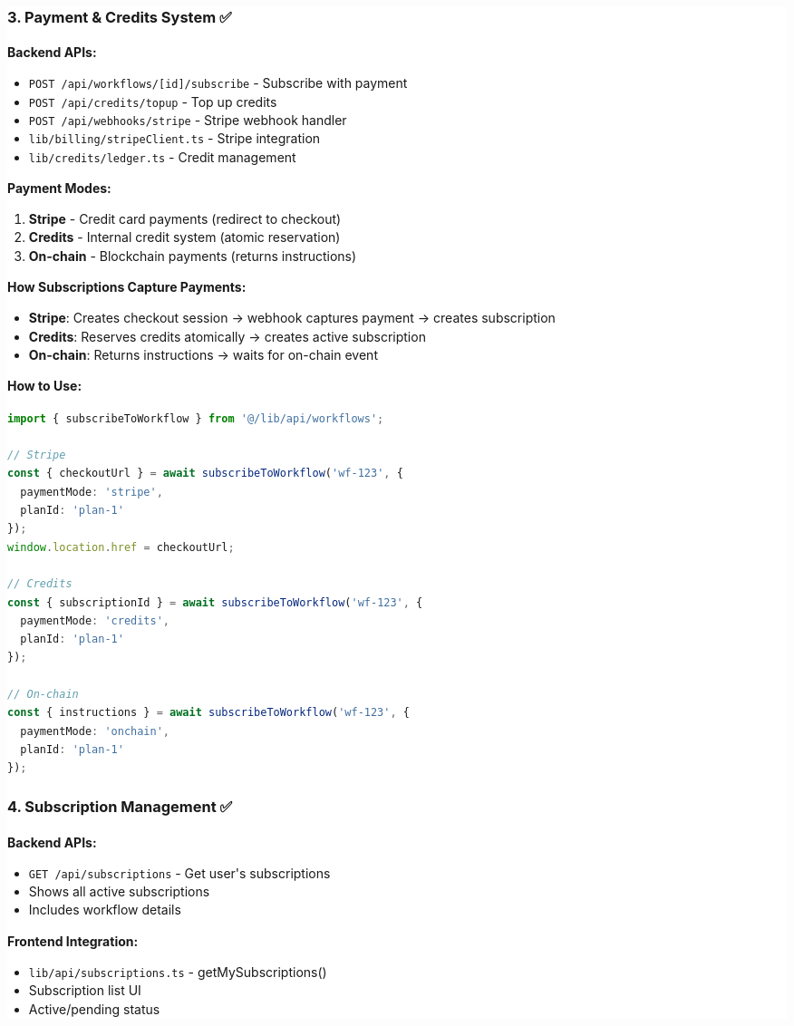 ### 3. Payment & Credits System ✅

**Backend APIs:**
- `POST /api/workflows/[id]/subscribe` - Subscribe with payment
- `POST /api/credits/topup` - Top up credits
- `POST /api/webhooks/stripe` - Stripe webhook handler
- `lib/billing/stripeClient.ts` - Stripe integration
- `lib/credits/ledger.ts` - Credit management

**Payment Modes:**
1. **Stripe** - Credit card payments (redirect to checkout)
2. **Credits** - Internal credit system (atomic reservation)
3. **On-chain** - Blockchain payments (returns instructions)

**How Subscriptions Capture Payments:**
- **Stripe**: Creates checkout session → webhook captures payment → creates subscription
- **Credits**: Reserves credits atomically → creates active subscription
- **On-chain**: Returns instructions → waits for on-chain event

**How to Use:**
```typescript
import { subscribeToWorkflow } from '@/lib/api/workflows';

// Stripe
const { checkoutUrl } = await subscribeToWorkflow('wf-123', {
  paymentMode: 'stripe',
  planId: 'plan-1'
});
window.location.href = checkoutUrl;

// Credits
const { subscriptionId } = await subscribeToWorkflow('wf-123', {
  paymentMode: 'credits',
  planId: 'plan-1'
});

// On-chain
const { instructions } = await subscribeToWorkflow('wf-123', {
  paymentMode: 'onchain',
  planId: 'plan-1'
});
```

### 4. Subscription Management ✅

**Backend APIs:**
- `GET /api/subscriptions` - Get user's subscriptions
- Shows all active subscriptions
- Includes workflow details

**Frontend Integration:**
- `lib/api/subscriptions.ts` - getMySubscriptions()
- Subscription list UI
- Active/pending status
